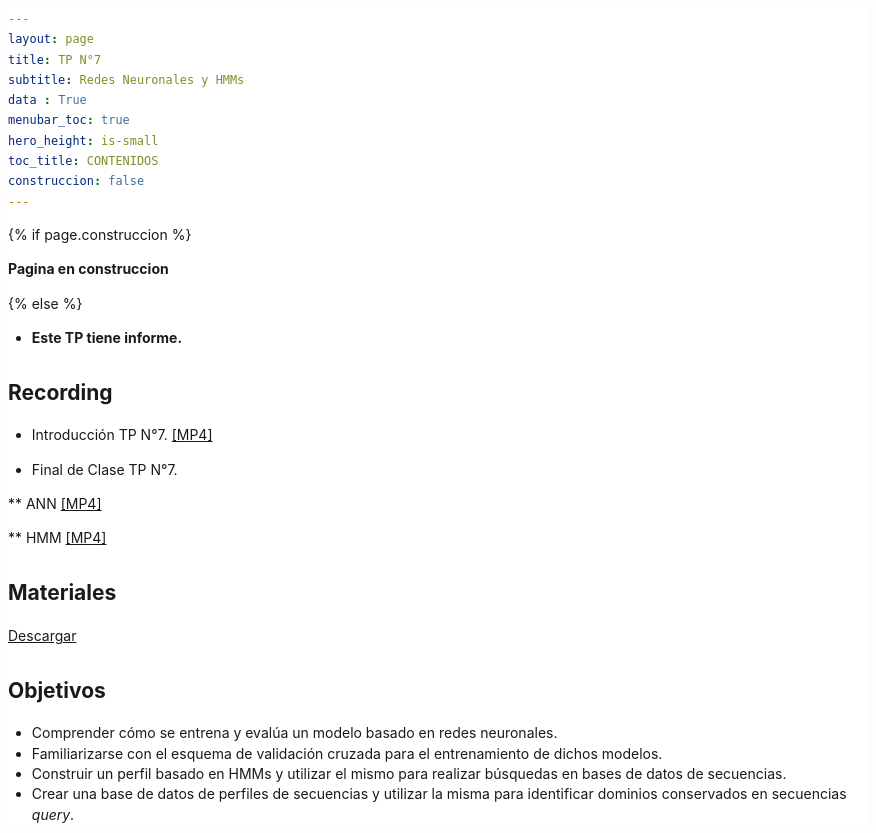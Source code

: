 ```yaml
---
layout: page
title: TP N°7
subtitle: Redes Neuronales y HMMs
data : True
menubar_toc: true
hero_height: is-small
toc_title: CONTENIDOS
construccion: false
---
```


{% if page.construccion %}

**Pagina en construccion**

{% else %}

<ul class="block-list has-radius is-primary">
   <li class=" is-info has-icon" markdown="span">
      <span class="icon"><i class="fas fa-clipboard"></i></span>
    <span style="font-weight:bold;">Este TP tiene informe.</span>
   </li>
</ul>

## Recording

* Introducción TP N°7. [[MP4]](https://drive.google.com/file/d/1f7MqDqMpzIwUfYj1LuDiDZf_d-gWqYgC/view?usp=sharing)

<iframe src="https://drive.google.com/file/d/1f7MqDqMpzIwUfYj1LuDiDZf_d-gWqYgC/preview" width="800" height="440"></iframe>

* Final de Clase TP N°7.

** ANN [[MP4]](https://drive.google.com/file/d/1B9etJsvZm9qLfYaq9-IlmCz2F5lu470h/view?usp=sharing)

<iframe src="https://drive.google.com/file/d/1B9etJsvZm9qLfYaq9-IlmCz2F5lu470h/preview" width="800" height="440"></iframe>

** HMM [[MP4]](https://drive.google.com/file/d/1C04vKioGCA7MoYpedn0dkaTd9TSEBjn3/view?usp=sharing)

<iframe src="https://drive.google.com/file/d/1C04vKioGCA7MoYpedn0dkaTd9TSEBjn3/preview" width="800" height="440"></iframe>


## Materiales

[Descargar](https://drive.google.com/file/d/1b44lbrBURu-s8SNLDd_Xr7-7rupC5BPs/view?usp=sharing)


## Objetivos

* Comprender cómo se entrena y evalúa un modelo basado en redes neuronales.
* Familiarizarse con el esquema de validación cruzada para el entrenamiento de dichos modelos.
* Construir un perfil basado en HMMs y utilizar el mismo para realizar búsquedas en bases de datos de secuencias.
* Crear una base de datos de perfiles de secuencias y utilizar la misma para identificar dominios conservados en secuencias *query*.
